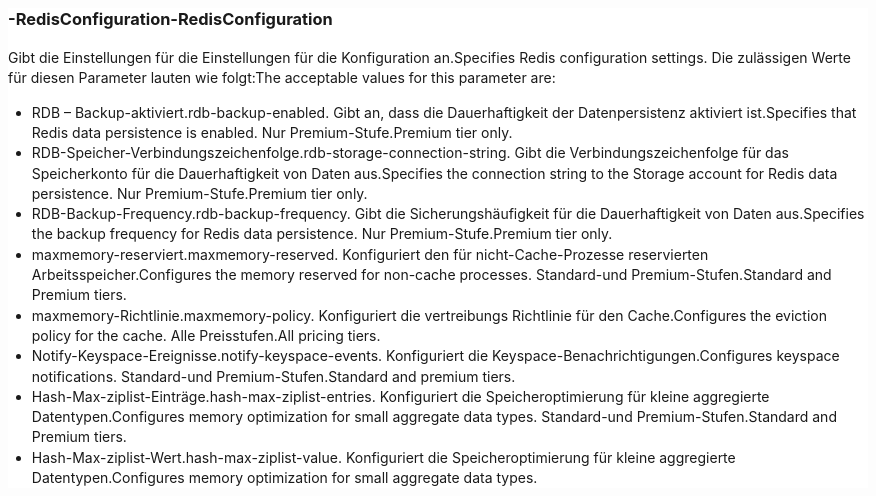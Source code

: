 ### <span data-ttu-id="b2932-138">-RedisConfiguration</span><span class="sxs-lookup"><span data-stu-id="b2932-138">-RedisConfiguration</span></span>
<span data-ttu-id="b2932-139">Gibt die Einstellungen für die Einstellungen für die Konfiguration an.</span><span class="sxs-lookup"><span data-stu-id="b2932-139">Specifies Redis configuration settings.</span></span>
<span data-ttu-id="b2932-140">Die zulässigen Werte für diesen Parameter lauten wie folgt:</span><span class="sxs-lookup"><span data-stu-id="b2932-140">The acceptable values for this parameter are:</span></span>
- <span data-ttu-id="b2932-141">RDB – Backup-aktiviert.</span><span class="sxs-lookup"><span data-stu-id="b2932-141">rdb-backup-enabled.</span></span>
<span data-ttu-id="b2932-142">Gibt an, dass die Dauerhaftigkeit der Datenpersistenz aktiviert ist.</span><span class="sxs-lookup"><span data-stu-id="b2932-142">Specifies that Redis data persistence is enabled.</span></span>
<span data-ttu-id="b2932-143">Nur Premium-Stufe.</span><span class="sxs-lookup"><span data-stu-id="b2932-143">Premium tier only.</span></span>
- <span data-ttu-id="b2932-144">RDB-Speicher-Verbindungszeichenfolge.</span><span class="sxs-lookup"><span data-stu-id="b2932-144">rdb-storage-connection-string.</span></span>
<span data-ttu-id="b2932-145">Gibt die Verbindungszeichenfolge für das Speicherkonto für die Dauerhaftigkeit von Daten aus.</span><span class="sxs-lookup"><span data-stu-id="b2932-145">Specifies the connection string to the Storage account for Redis data persistence.</span></span>
<span data-ttu-id="b2932-146">Nur Premium-Stufe.</span><span class="sxs-lookup"><span data-stu-id="b2932-146">Premium tier only.</span></span>
- <span data-ttu-id="b2932-147">RDB-Backup-Frequency.</span><span class="sxs-lookup"><span data-stu-id="b2932-147">rdb-backup-frequency.</span></span>
<span data-ttu-id="b2932-148">Gibt die Sicherungshäufigkeit für die Dauerhaftigkeit von Daten aus.</span><span class="sxs-lookup"><span data-stu-id="b2932-148">Specifies the backup frequency for Redis data persistence.</span></span>
<span data-ttu-id="b2932-149">Nur Premium-Stufe.</span><span class="sxs-lookup"><span data-stu-id="b2932-149">Premium tier only.</span></span> 
- <span data-ttu-id="b2932-150">maxmemory-reserviert.</span><span class="sxs-lookup"><span data-stu-id="b2932-150">maxmemory-reserved.</span></span>
<span data-ttu-id="b2932-151">Konfiguriert den für nicht-Cache-Prozesse reservierten Arbeitsspeicher.</span><span class="sxs-lookup"><span data-stu-id="b2932-151">Configures the memory reserved for non-cache processes.</span></span>
<span data-ttu-id="b2932-152">Standard-und Premium-Stufen.</span><span class="sxs-lookup"><span data-stu-id="b2932-152">Standard and Premium tiers.</span></span> 
- <span data-ttu-id="b2932-153">maxmemory-Richtlinie.</span><span class="sxs-lookup"><span data-stu-id="b2932-153">maxmemory-policy.</span></span>
<span data-ttu-id="b2932-154">Konfiguriert die vertreibungs Richtlinie für den Cache.</span><span class="sxs-lookup"><span data-stu-id="b2932-154">Configures the eviction policy for the cache.</span></span>
<span data-ttu-id="b2932-155">Alle Preisstufen.</span><span class="sxs-lookup"><span data-stu-id="b2932-155">All pricing tiers.</span></span> 
- <span data-ttu-id="b2932-156">Notify-Keyspace-Ereignisse.</span><span class="sxs-lookup"><span data-stu-id="b2932-156">notify-keyspace-events.</span></span>
<span data-ttu-id="b2932-157">Konfiguriert die Keyspace-Benachrichtigungen.</span><span class="sxs-lookup"><span data-stu-id="b2932-157">Configures keyspace notifications.</span></span>
<span data-ttu-id="b2932-158">Standard-und Premium-Stufen.</span><span class="sxs-lookup"><span data-stu-id="b2932-158">Standard and premium tiers.</span></span> 
- <span data-ttu-id="b2932-159">Hash-Max-ziplist-Einträge.</span><span class="sxs-lookup"><span data-stu-id="b2932-159">hash-max-ziplist-entries.</span></span>
<span data-ttu-id="b2932-160">Konfiguriert die Speicheroptimierung für kleine aggregierte Datentypen.</span><span class="sxs-lookup"><span data-stu-id="b2932-160">Configures memory optimization for small aggregate data types.</span></span>
<span data-ttu-id="b2932-161">Standard-und Premium-Stufen.</span><span class="sxs-lookup"><span data-stu-id="b2932-161">Standard and Premium tiers.</span></span> 
- <span data-ttu-id="b2932-162">Hash-Max-ziplist-Wert.</span><span class="sxs-lookup"><span data-stu-id="b2932-162">hash-max-ziplist-value.</span></span>
<span data-ttu-id="b2932-163">Konfiguriert die Speicheroptimierung für kleine aggregierte Datentypen.</span><span class="sxs-lookup"><span data-stu-id="b2932-163">Configures memory optimization for small aggregate data types.</span></span>